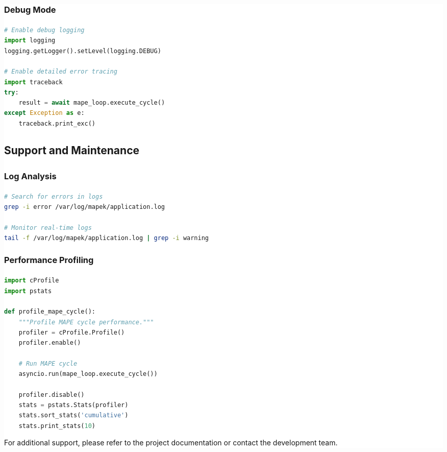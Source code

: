 ### Debug Mode

```python
# Enable debug logging
import logging
logging.getLogger().setLevel(logging.DEBUG)

# Enable detailed error tracing
import traceback
try:
    result = await mape_loop.execute_cycle()
except Exception as e:
    traceback.print_exc()
```

## Support and Maintenance

### Log Analysis

```bash
# Search for errors in logs
grep -i error /var/log/mapek/application.log

# Monitor real-time logs
tail -f /var/log/mapek/application.log | grep -i warning
```

### Performance Profiling

```python
import cProfile
import pstats

def profile_mape_cycle():
    """Profile MAPE cycle performance."""
    profiler = cProfile.Profile()
    profiler.enable()
    
    # Run MAPE cycle
    asyncio.run(mape_loop.execute_cycle())
    
    profiler.disable()
    stats = pstats.Stats(profiler)
    stats.sort_stats('cumulative')
    stats.print_stats(10)
```

For additional support, please refer to the project documentation or contact the development team.

